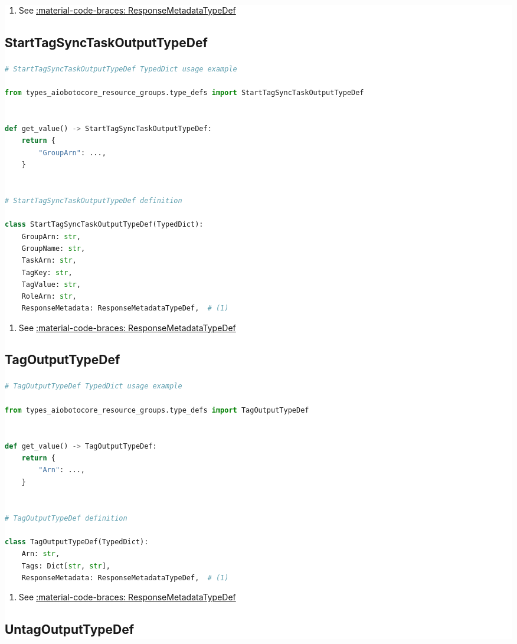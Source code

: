 1. See [:material-code-braces: ResponseMetadataTypeDef](./type_defs.md#responsemetadatatypedef) 
## StartTagSyncTaskOutputTypeDef

```python
# StartTagSyncTaskOutputTypeDef TypedDict usage example

from types_aiobotocore_resource_groups.type_defs import StartTagSyncTaskOutputTypeDef


def get_value() -> StartTagSyncTaskOutputTypeDef:
    return {
        "GroupArn": ...,
    }


# StartTagSyncTaskOutputTypeDef definition

class StartTagSyncTaskOutputTypeDef(TypedDict):
    GroupArn: str,
    GroupName: str,
    TaskArn: str,
    TagKey: str,
    TagValue: str,
    RoleArn: str,
    ResponseMetadata: ResponseMetadataTypeDef,  # (1)
```

1. See [:material-code-braces: ResponseMetadataTypeDef](./type_defs.md#responsemetadatatypedef) 
## TagOutputTypeDef

```python
# TagOutputTypeDef TypedDict usage example

from types_aiobotocore_resource_groups.type_defs import TagOutputTypeDef


def get_value() -> TagOutputTypeDef:
    return {
        "Arn": ...,
    }


# TagOutputTypeDef definition

class TagOutputTypeDef(TypedDict):
    Arn: str,
    Tags: Dict[str, str],
    ResponseMetadata: ResponseMetadataTypeDef,  # (1)
```

1. See [:material-code-braces: ResponseMetadataTypeDef](./type_defs.md#responsemetadatatypedef) 
## UntagOutputTypeDef

